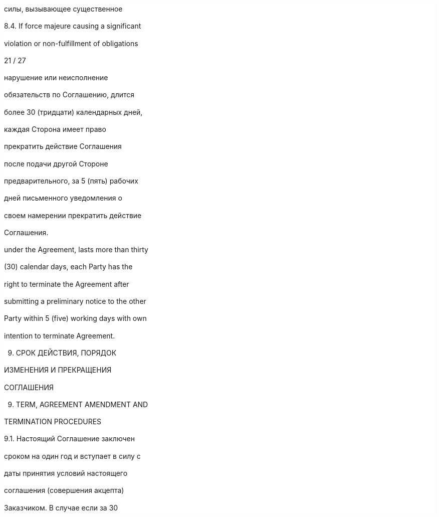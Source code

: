 силы, вызывающее существенное

8.4. If force majeure causing a significant

violation or non-fulfillment of obligations



21 / 27

нарушение или неисполнение

обязательств по Соглашению, длится

более 30 (тридцати) календарных дней,

каждая Сторона имеет право

прекратить действие Соглашения

после подачи другой Стороне

предварительного, за 5 (пять) рабочих

дней письменного уведомления о

своем намерении прекратить действие

Соглашения.



under the Agreement, lasts more than thirty

(30) calendar days, each Party has the

right to terminate the Agreement after

submitting a preliminary notice to the other

Party within 5 (five) working days with own

intention to terminate Agreement.



9. СРОК ДЕЙСТВИЯ, ПОРЯДОК

ИЗМЕНЕНИЯ И ПРЕКРАЩЕНИЯ

СОГЛАШЕНИЯ



9. TERM, AGREEMENT AMENDMENT AND

TERMINATION PROCEDURES



9.1. Настоящий Соглашение заключен

сроком на один год и вступает в силу с

даты принятия условий настоящего

соглашения (совершения акцепта)

Заказчиком. В случае если за 30
